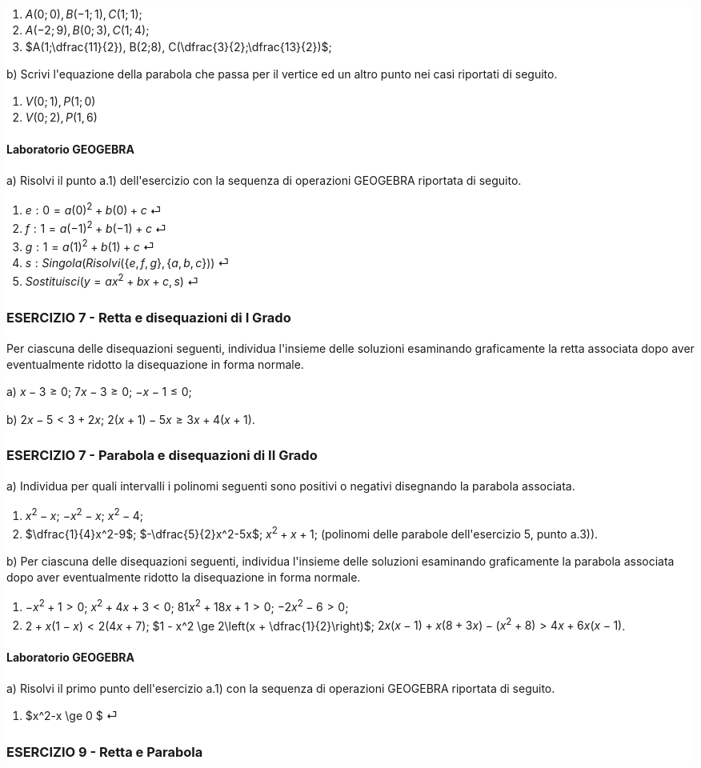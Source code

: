 1. $A(0;0), B(-1;1), C(1;1)$;
2. $A(-2;9), B(0;3), C(1;4)$;
3. $A(1;\dfrac{11}{2}), B(2;8), C(\dfrac{3}{2};\dfrac{13}{2})$;

b) Scrivi l'equazione della parabola che passa per il vertice ed un altro punto nei casi riportati di seguito.

1. $V(0;1), P(1;0)$
2. $V(0;2), P(1,6)$

#### Laboratorio GEOGEBRA

a) Risolvi il punto a.1) dell'esercizio con la sequenza di operazioni GEOGEBRA riportata di seguito.

1. $e: 0 = a(0)^2+b(0)+c$   &#9166; 
2. $f: 1 = a(-1)^2+b(-1)+c$   &#9166;
3. $g: 1 = a(1)^2+b(1)+c$   &#9166;
4. $s: Singola(Risolvi(\{e,f,g\},\{a,b,c\}))$ &#9166;  
5. $Sostituisci(y= ax^2 + bx+c,s)$ &#9166;  



### ESERCIZIO 7 - Retta e disequazioni di I Grado

Per ciascuna delle disequazioni seguenti, individua l'insieme delle soluzioni esaminando graficamente la retta associata dopo aver eventualmente ridotto la disequazione in forma normale.

a) $x-3\ge 0$;   $7x-3\ge 0$;   $-x-1\le 0$;

b) $2x-5\lt 3+2x$;   $2(x+1) - 5x\ge 3x + 4(x+1)$.



### ESERCIZIO 7 - Parabola e disequazioni di II Grado

a) Individua per quali intervalli i polinomi seguenti sono positivi o negativi disegnando la parabola associata.

1. $x^2-x$;   $-x^2-x$;   $x^2-4$; 
2. $\dfrac{1}{4}x^2-9$;   $-\dfrac{5}{2}x^2-5x$;   $x^2+x+1$; (polinomi delle parabole dell'esercizio 5, punto a.3)).

b) Per ciascuna delle disequazioni seguenti, individua l'insieme delle soluzioni esaminando graficamente la parabola associata dopo aver eventualmente ridotto la disequazione in forma normale.

1. $-x^2+1>0$;   $x^2 + 4x +3 < 0$;   $81x^2 + 18x + 1 >0$;   $-2x^2 - 6 > 0$;
2. $2 + x(1-x) < 2(4x + 7)$;    $1 - x^2 \ge 2\left(x + \dfrac{1}{2}\right)$;    $2x(x-1) + x(8+3x) - (x^2+8) > 4x +6x(x-1)$.

#### Laboratorio GEOGEBRA

a) Risolvi il primo punto dell'esercizio a.1) con la sequenza di operazioni GEOGEBRA riportata di seguito.

1. $x^2-x \ge 0 $   &#9166; 



### ESERCIZIO 9 - Retta e Parabola
